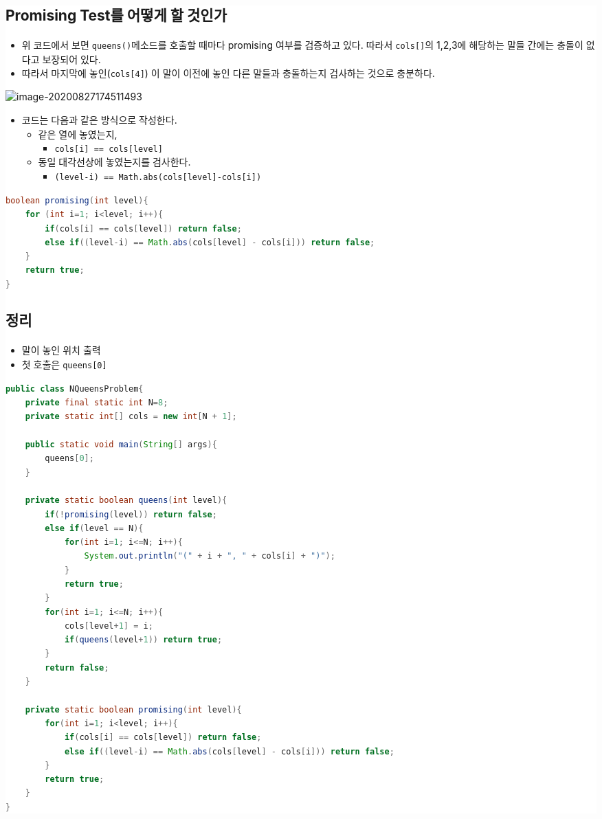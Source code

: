 ## Promising Test를 어떻게 할 것인가

- 위 코드에서 보면 `queens()`메소드를 호출할 때마다 promising 여부를 검증하고 있다. 따라서 `cols[]`의 1,2,3에 해당하는 말들 간에는 충돌이 없다고 보장되어 있다.
- 따라서 마지막에 놓인(`cols[4]`) 이 말이 이전에 놓인 다른 말들과 충돌하는지 검사하는 것으로 충분하다.

![image-20200827174511493](https://user-images.githubusercontent.com/58545240/91422989-e0a4fe00-e892-11ea-8373-90c7032ff5b3.png)

- 코드는 다음과 같은 방식으로 작성한다.
  - 같은 열에 놓였는지,
    - `cols[i] == cols[level]`
  - 동일 대각선상에 놓였는지를 검사한다.
    - `(level-i) == Math.abs(cols[level]-cols[i])`

```java
boolean promising(int level){
    for (int i=1; i<level; i++){
        if(cols[i] == cols[level]) return false;
        else if((level-i) == Math.abs(cols[level] - cols[i])) return false;
    }
    return true;
}
```

## 정리

- 말이 놓인 위치 출력
- 첫 호출은 `queens[0]`

```java
public class NQueensProblem{
    private final static int N=8;
    private static int[] cols = new int[N + 1];
    
    public static void main(String[] args){
        queens[0];
    }
    
    private static boolean queens(int level){
        if(!promising(level)) return false;
        else if(level == N){
            for(int i=1; i<=N; i++){
                System.out.println("(" + i + ", " + cols[i] + ")");
            }
            return true;
        }
        for(int i=1; i<=N; i++){
            cols[level+1] = i;
            if(queens(level+1)) return true;
        }
        return false;
    }
    
    private static boolean promising(int level){
        for(int i=1; i<level; i++){
            if(cols[i] == cols[level]) return false;
            else if((level-i) == Math.abs(cols[level] - cols[i])) return false;
        }
        return true;
    }
}
```
